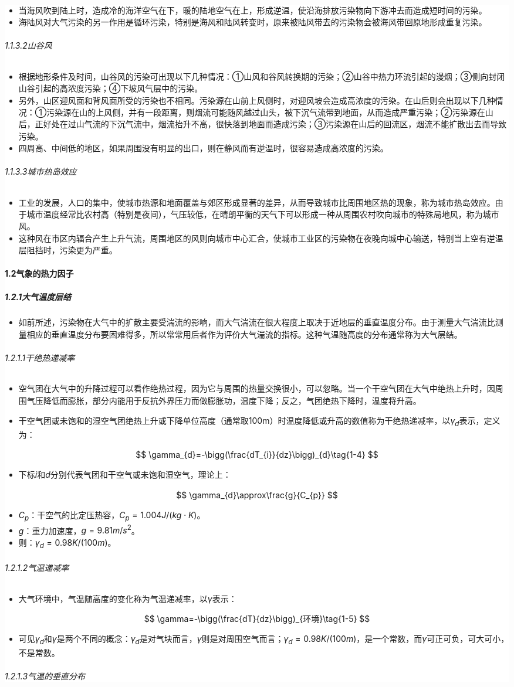 - 当海风吹到陆上时，造成冷的海洋空气在下，暖的陆地空气在上，形成逆温，使沿海排放污染物向下游冲去而造成短时间的污染。
- 海陆风对大气污染的另一作用是循环污染，特别是海风和陆风转变时，原来被陆风带去的污染物会被海风带回原地形成重复污染。

###### 1.1.3.2山谷风

- 根据地形条件及时间，山谷风的污染可出现以下几种情况：①山风和谷风转换期的污染；②山谷中热力环流引起的漫烟；③侧向封闭山谷引起的高浓度污染；④下坡风气层中的污染。
- 另外，山区迎风面和背风面所受的污染也不相同。污染源在山前上风侧时，对迎风坡会造成高浓度的污染。在山后则会出现以下几种情况：①污染源在山的上风侧，并有一段距离，则烟流可能随风越过山头，被下沉气流带到地面，从而造成严重污染；②污染源在山后，正好处在过山气流的下沉气流中，烟流抬升不高，很快落到地面而造成污染；③污染源在山后的回流区，烟流不能扩散出去而导致污染。
- 四周高、中间低的地区，如果周围没有明显的出口，则在静风而有逆温时，很容易造成高浓度的污染。

###### 1.1.3.3城市热岛效应

- 工业的发展，人口的集中，使城市热源和地面覆盖与郊区形成显著的差异，从而导致城市比周围地区热的现象，称为城市热岛效应。由于城市温度经常比农村高（特别是夜间），气压较低，在晴朗平衡的天气下可以形成一种从周围农村吹向城市的特殊局地风，称为城市风。
- 这种风在市区内辐合产生上升气流，周围地区的风则向城市中心汇合，使城市工业区的污染物在夜晚向城中心输送，特别当上空有逆温层阻挡时，污染更为严重。

#### 1.2气象的热力因子

##### 1.2.1大气温度层结

- 如前所述，污染物在大气中的扩散主要受湍流的影响，而大气湍流在很大程度上取决于近地层的垂直温度分布。由于测量大气湍流比测量相应的垂直温度分布要困难得多，所以常常用后者作为评价大气湍流的指标。这种气温随高度的分布通常称为大气层结。

###### 1.2.1.1干绝热递减率

- 空气团在大气中的升降过程可以看作绝热过程，因为它与周围的热量交换很小，可以忽略。当一个干空气团在大气中绝热上升时，因周围气压降低而膨胀，部分内能用于反抗外界压力而做膨胀功，温度下降；反之，气团绝热下降时，温度将升高。

- 干空气团或未饱和的湿空气团绝热上升或下降单位高度（通常取100m）时温度降低或升高的数值称为干绝热递减率，以$\gamma_{d}$表示，定义为：

$$
\gamma_{d}=-\bigg(\frac{dT_{i}}{dz}\bigg)_{d}\tag{1-4}
$$

- 下标$i$和$d$分别代表气团和干空气或未饱和湿空气，理论上：

$$
\gamma_{d}\approx\frac{g}{C_{p}}
$$

- $C_{p}$：干空气的比定压热容，$C_{p}=1.004J/(kg{\cdot}K)$。
- $g$：重力加速度，$g=9.81m/s^2$。
- 则：$\gamma_{d}=0.98K/(100m)$。

###### 1.2.1.2气温递减率

- 大气环境中，气温随高度的变化称为气温递减率，以$\gamma$表示：

$$
\gamma=-\bigg(\frac{dT}{dz}\bigg)_{环境}\tag{1-5}
$$



- 可见$\gamma_d$和$\gamma$是两个不同的概念：$\gamma_d$是对气块而言，$\gamma$则是对周围空气而言；$\gamma_d=0.98K/(100m)$，是一个常数，而$\gamma$可正可负，可大可小，不是常数。

###### 1.2.1.3气温的垂直分布
